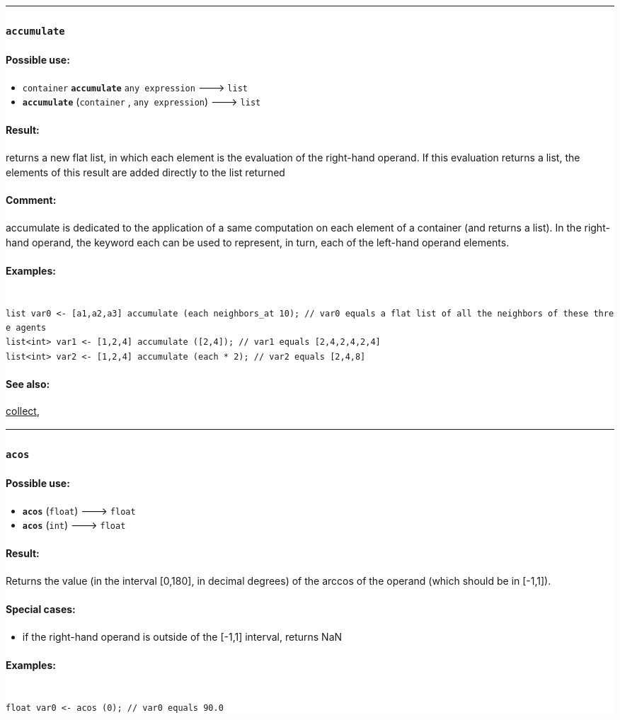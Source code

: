     	
----

[//]: # (keyword|operator_accumulate)
### `accumulate`

#### Possible use: 
  * `container` **`accumulate`** `any expression` --->  `list`
  *  **`accumulate`** (`container` , `any expression`) --->  `list` 

#### Result: 
returns a new flat list, in which each element is the evaluation of the right-hand operand. If this evaluation returns a list, the elements of this result are added directly to the list returned  

#### Comment: 
accumulate is dedicated to the application of a same computation on each element of a container (and returns a list). In the right-hand operand, the keyword each can be used to represent, in turn, each of the left-hand operand elements.

#### Examples: 
```
 
list var0 <- [a1,a2,a3] accumulate (each neighbors_at 10); // var0 equals a flat list of all the neighbors of these three agents 
list<int> var1 <- [1,2,4] accumulate ([2,4]); // var1 equals [2,4,2,4,2,4] 
list<int> var2 <- [1,2,4] accumulate (each * 2); // var2 equals [2,4,8]

```
      


#### See also: 

[collect](OperatorsBC#collect), 
    	
----

[//]: # (keyword|operator_acos)
### `acos`

#### Possible use: 
  *  **`acos`** (`float`) --->  `float`
  *  **`acos`** (`int`) --->  `float` 

#### Result: 
Returns the value (in the interval [0,180], in decimal degrees) of the arccos of the operand (which should be in [-1,1]).

#### Special cases:     
  * if the right-hand operand is outside of the [-1,1] interval, returns NaN

#### Examples: 
```
 
float var0 <- acos (0); // var0 equals 90.0

```
      

[//]: # (keyword|operator_-)
[//]: # (keyword|operator_:)
[//]: # (keyword|operator_::)
[//]: # (keyword|operator_!)
[//]: # (keyword|operator_!=)
[//]: # (keyword|operator_?)
[//]: # (keyword|operator_/)
[//]: # (keyword|operator_.)
[//]: # (keyword|operator_^)
[//]: # (keyword|operator_@)
[//]: # (keyword|operator_*)
[//]: # (keyword|operator_+)
[//]: # (keyword|operator_<)
[//]: # (keyword|operator_<=)
[//]: # (keyword|operator_<>)
[//]: # (keyword|operator_=)
[//]: # (keyword|operator_>)
[//]: # (keyword|operator_>=)
[//]: # (keyword|operator_abs)
[//]: # (keyword|operator_action)
[//]: # (keyword|operator_add_3Dmodel)
[//]: # (keyword|operator_add_days)
[//]: # (keyword|operator_add_edge)
[//]: # (keyword|operator_add_geometry)
[//]: # (keyword|operator_add_hours)
[//]: # (keyword|operator_add_icon)
[//]: # (keyword|operator_add_minutes)
[//]: # (keyword|operator_add_months)
[//]: # (keyword|operator_add_ms)
[//]: # (keyword|operator_add_node)
[//]: # (keyword|operator_add_point)
[//]: # (keyword|operator_add_seconds)
[//]: # (keyword|operator_add_weeks)
[//]: # (keyword|operator_add_years)
[//]: # (keyword|operator_adjacency)
[//]: # (keyword|operator_after)
[//]: # (keyword|operator_agent)
[//]: # (keyword|operator_agent_closest_to)
[//]: # (keyword|operator_agent_farthest_to)
[//]: # (keyword|operator_agent_from_geometry)
[//]: # (keyword|operator_agents_at_distance)
[//]: # (keyword|operator_agents_inside)
[//]: # (keyword|operator_agents_overlapping)
[//]: # (keyword|operator_all_pairs_shortest_path)
[//]: # (keyword|operator_alpha_index)
[//]: # (keyword|operator_among)
[//]: # (keyword|operator_and)
[//]: # (keyword|operator_and)
[//]: # (keyword|operator_angle_between)
[//]: # (keyword|operator_any)
[//]: # (keyword|operator_any_location_in)
[//]: # (keyword|operator_any_point_in)
[//]: # (keyword|operator_append_horizontally)
[//]: # (keyword|operator_append_vertically)
[//]: # (keyword|operator_arc)
[//]: # (keyword|operator_around)
[//]: # (keyword|operator_as)
[//]: # (keyword|operator_as_4_grid)
[//]: # (keyword|operator_as_distance_graph)